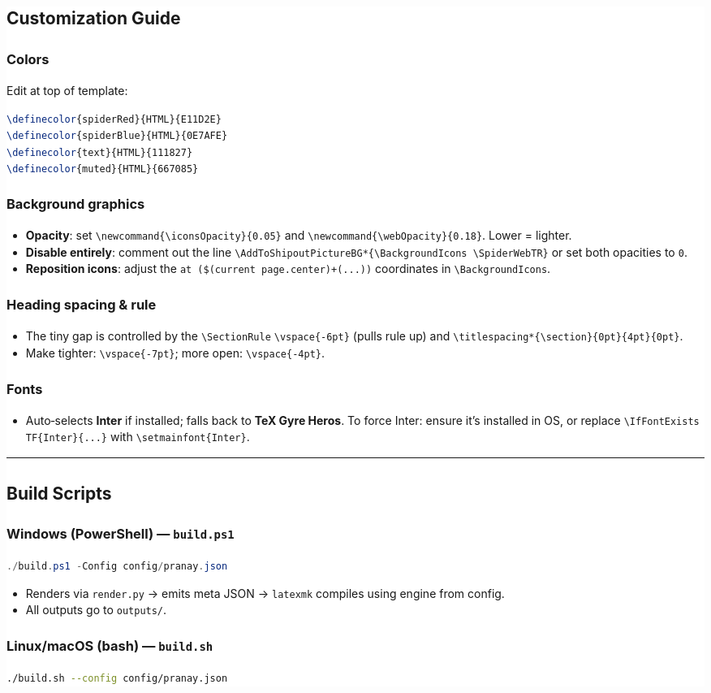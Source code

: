 ## Customization Guide

### Colors

Edit at top of template:

```latex
\definecolor{spiderRed}{HTML}{E11D2E}
\definecolor{spiderBlue}{HTML}{0E7AFE}
\definecolor{text}{HTML}{111827}
\definecolor{muted}{HTML}{667085}
```

### Background graphics

* **Opacity**: set `\newcommand{\iconsOpacity}{0.05}` and `\newcommand{\webOpacity}{0.18}`. Lower = lighter.
* **Disable entirely**: comment out the line `\AddToShipoutPictureBG*{\BackgroundIcons \SpiderWebTR}` or set both opacities to `0`.
* **Reposition icons**: adjust the `at ($(current page.center)+(...))` coordinates in `\BackgroundIcons`.

### Heading spacing & rule

* The tiny gap is controlled by the `\SectionRule` `\vspace{-6pt}` (pulls rule up) and `\titlespacing*{\section}{0pt}{4pt}{0pt}`.
* Make tighter: `\vspace{-7pt}`; more open: `\vspace{-4pt}`.

### Fonts

* Auto‑selects **Inter** if installed; falls back to **TeX Gyre Heros**.
  To force Inter: ensure it’s installed in OS, or replace `\IfFontExistsTF{Inter}{...}` with `\setmainfont{Inter}`.

---

## Build Scripts

### Windows (PowerShell) — `build.ps1`

```powershell
./build.ps1 -Config config/pranay.json
```

* Renders via `render.py` → emits meta JSON → `latexmk` compiles using engine from config.
* All outputs go to `outputs/`.

### Linux/macOS (bash) — `build.sh`

```bash
./build.sh --config config/pranay.json
```
